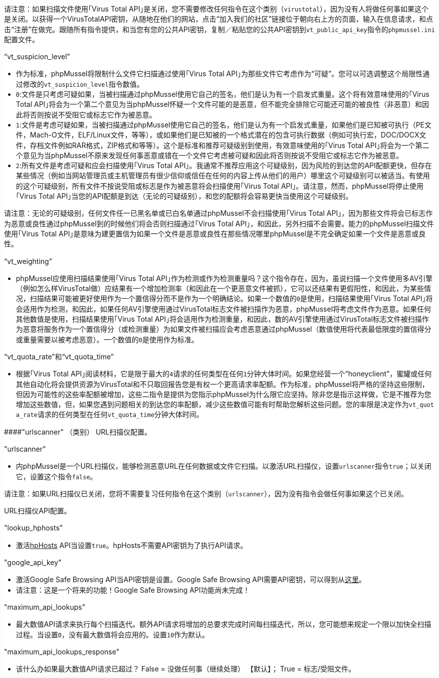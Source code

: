 请注意：如果扫描文件使用｢Virus Total API｣是关闭，您不需要修改任何指令在这个类别（`virustotal`），因为没有人将做任何事如果这个是关闭。以获得一个VirusTotalAPI密钥，从随地在他们的网站，点击“加入我们的社区”链接位于朝向右上方的页面，输入在信息请求，和点击“注册”在做完。跟随所有指令提供，和当您有您的公共API密钥，复制／粘贴您的公共API密钥到`vt_public_api_key`指令的`phpmussel.ini`配置文件。

“vt_suspicion_level”
- 作为标准，phpMussel将限制什么文件它扫描通过使用｢Virus Total API｣为那些文件它考虑作为“可疑”。您可以可选调整这个局限性通过修改的`vt_suspicion_level`指令数值。
- `0`:文件是只考虑可疑如果，当被扫描通过phpMussel使用它自己的签名，他们是认为有一个启发式重量。这个将有效意味使用的｢Virus Total API｣将会为一个第二个意见为当phpMussel怀疑一个文件可能的是恶意，但不能完全排除它可能还可能的被良性（非恶意）和因此将否则按说不受阻它或标志它作为被恶意。
- `1`:文件是考虑可疑如果，当被扫描通过phpMussel使用它自己的签名，他们是认为有一个启发式重量，如果他们是已知被可执行（PE文件，Mach-O文件，ELF/Linux文件，等等），或如果他们是已知被的一个格式潜在的包含可执行数据（例如可执行宏，DOC/DOCX文件，存档文件例如RAR格式，ZIP格式和等等）。这个是标准和推荐可疑级别到使用，有效意味使用的｢Virus Total API｣将会为一个第二个意见为当phpMussel不原来发现任何事恶意或错在一个文件它考虑被可疑和因此将否则按说不受阻它或标志它作为被恶意。
- `2`:所有文件是考虑可疑和应会扫描使用｢Virus Total API｣。我通常不推荐应用这个可疑级别，因为风险的到达您的API配额更快，但存在某些情况（例如当网站管理员或主机管理员有很少信仰或信任在任何的内容上传从他们的用户）哪里这个可疑级别可以被适当。有使用的这个可疑级别，所有文件不按说受阻或标志是作为被恶意将会扫描使用｢Virus Total API｣。请注意，然而，phpMussel将停止使用｢Virus Total API｣当您的API配额是到达（无论的可疑级别），和您的配额将会容易更快当使用这个可疑级别。

请注意：无论的可疑级别，任何文件任一已黑名单或已白名单通过phpMussel不会扫描使用｢Virus Total API｣，因为那些文件将会已标志作为恶意或良性通过phpMussel到的时候他们将会否则扫描通过｢Virus Total API｣，和因此，另外扫描不会需要。能力的phpMussel扫描文件使用｢Virus Total API｣是意味为建更置信为如果一个文件是恶意或良性在那些情况哪里phpMussel是不完全确定如果一个文件是恶意或良性。

“vt_weighting”
- phpMussel应使用扫描结果使用｢Virus Total API｣作为检测或作为检测重量吗？这个指令存在，因为，虽说扫描一个文件使用多AV引擎（例如怎么样VirusTotal做）应结果有一个增加检测率（和因此在一个更恶意文件被抓），它可以还结果有更假阳性，和因此，为某些情况，扫描结果可能被更好使用作为一个置信得分而不是作为一个明确结论。如果一个数值的`0`是使用，扫描结果使用｢Virus Total API｣将会适用作为检测，和因此，如果任何AV引擎使用通过VirusTotal标志文件被扫描作为恶意，phpMussel将考虑文件作为恶意。如果任何其他数值是使用，扫描结果使用｢Virus Total API｣将会适用作为检测重量，和因此，数的AV引擎使用通过VirusTotal标志文件被扫描作为恶意将服务作为一个置信得分（或检测重量）为如果文件被扫描应会考虑恶意通过phpMussel（数值使用将代表最低限度的置信得分或重量需要以被考虑恶意）。一个数值的`0`是使用作为标准。

“vt_quota_rate”和“vt_quota_time”
- 根据｢Virus Total API｣阅读材料，它是限于最大的`4`请求的任何类型在任何`1`分钟大体时间。如果您经营一个“honeyclient”，蜜罐或任何其他自动化将会提供资源为VirusTotal和不只取回报告您是有权一个更高请求率配额。作为标准，phpMussel将严格的坚持这些限制，但因为可能性的这些率配额被增加，这些二指令是提供为您指示phpMussel为什么限它应坚持。除非您是指示这样做，它是不推荐为您增加这些数值，但，如果您遇到问题相关的到达您的率配额，减少这些数值可能有时帮助您解析这些问题。您的率限是决定作为`vt_quota_rate`请求的任何类型在任何`vt_quota_time`分钟大体时间。

####"urlscanner" （类别）
URL扫描仪配置。

"urlscanner"
- 内phpMussel是一个URL扫描仪，能够检测恶意URL在任何数据或文件它扫描。以激活URL扫描仪，设置`urlscanner`指令`true`；以关闭它，设置这个指令`false`。

请注意：如果URL扫描仪已关闭，您将不需要复习任何指令在这个类别（`urlscanner`），因为没有指令会做任何事如果这个已关闭。

URL扫描仪API配置。

"lookup_hphosts"
- 激活[hpHosts](http://hosts-file.net/) API当设置`true`。hpHosts不需要API密钥为了执行API请求。

"google_api_key"
- 激活Google Safe Browsing API当API密钥是设置。Google Safe Browsing API需要API密钥，可以得到从[这里](https://console.developers.google.com/)。
- 请注意：这是一个将来的功能！Google Safe Browsing API功能尚未完成！

"maximum_api_lookups"
- 最大数值API请求来执行每个扫描迭代。额外API请求将增加的总要求完成时间每扫描迭代，所以，您可能想来规定一个限以加快全扫描过程。当设置`0`，没有最大数值将会应用的。设置`10`作为默认。

"maximum_api_lookups_response"
- 该什么办如果最大数值API请求已超过？ False = 没做任何事（继续处理） 【默认】； True = 标志/受阻文件。
